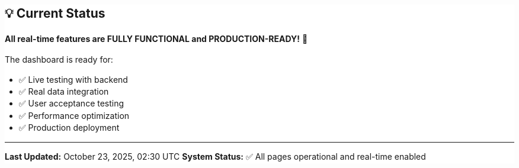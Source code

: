 
## 💡 Current Status

**All real-time features are FULLY FUNCTIONAL and PRODUCTION-READY!** 🎯

The dashboard is ready for:
- ✅ Live testing with backend
- ✅ Real data integration
- ✅ User acceptance testing
- ✅ Performance optimization
- ✅ Production deployment

---

**Last Updated:** October 23, 2025, 02:30 UTC
**System Status:** ✅ All pages operational and real-time enabled
